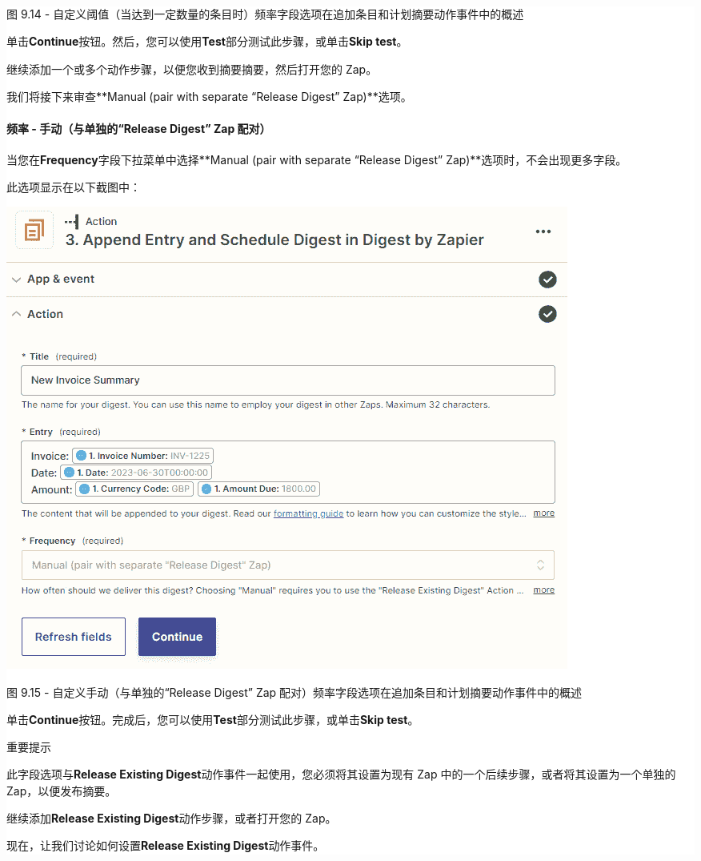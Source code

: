 图 9.14 - 自定义阈值（当达到一定数量的条目时）频率字段选项在追加条目和计划摘要动作事件中的概述

单击**Continue**按钮。然后，您可以使用**Test**部分测试此步骤，或单击**Skip test**。

继续添加一个或多个动作步骤，以便您收到摘要摘要，然后打开您的 Zap。

我们将接下来审查**Manual (pair with separate “Release Digest” Zap)**选项。

#### 频率 - 手动（与单独的“Release Digest” Zap 配对）

当您在**Frequency**字段下拉菜单中选择**Manual (pair with separate “Release Digest” Zap)**选项时，不会出现更多字段。

此选项显示在以下截图中：

![图 9.15 - ﻿自定义手动（与单独的“Release Digest” Zap 配对）频率字段选项在追加条目和计划摘要动作事件中的概述](img/B18474_09_15.jpg)

图 9.15 - 自定义手动（与单独的“Release Digest” Zap 配对）频率字段选项在追加条目和计划摘要动作事件中的概述

单击**Continue**按钮。完成后，您可以使用**Test**部分测试此步骤，或单击**Skip test**。

重要提示

此字段选项与**Release Existing Digest**动作事件一起使用，您必须将其设置为现有 Zap 中的一个后续步骤，或者将其设置为一个单独的 Zap，以便发布摘要。

继续添加**Release Existing Digest**动作步骤，或者打开您的 Zap。

现在，让我们讨论如何设置**Release Existing Digest**动作事件。
